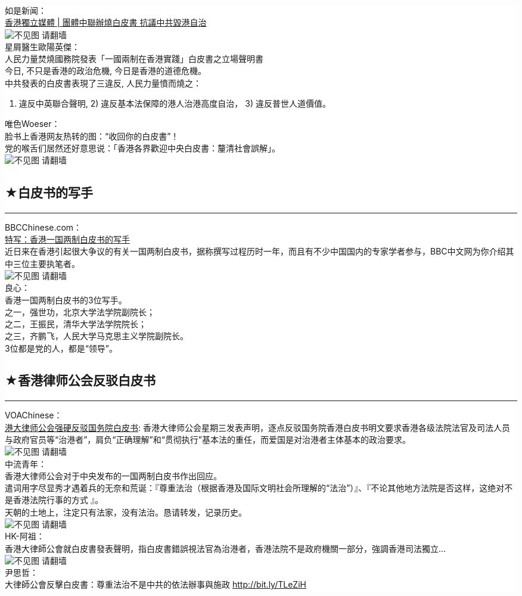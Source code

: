  如是新闻：  
 [香港獨立媒體 | 團體中聯辦燒白皮書 抗議中共毀港自治](http://blogrushinews.blogspot.de/2014/06/blog-post_2625.html)  
 ![不见图 请翻墙](//lh3.googleusercontent.com/ctL_ufuWWKAgOGvIX0krsq0jLq1uNhA1DwsMyy4PXit_qgyC6C5ZFyFjn-hnIbTKg81QfroC6InRu6k8ZB_7So7oaF5qJ6zfbwhKgkWY4c8hHYfP-mhUSQ9BJt8ANVu-I4Ra)  
 星屑醫生歐陽英傑：  
 人民力量焚燒國務院發表「一國兩制在香港實踐」白皮書之立場聲明書  
 今日, 不只是香港的政治危機, 今日是香港的道德危機。  
 中共發表的白皮書表現了三違反, 人民力量憤而燒之：  
 1) 違反中英聯合聲明, 2) 違反基本法保障的港人治港高度自治， 3) 違反普世人道價值。  
   
 唯色Woeser：  
 脸书上香港网友热转的图：“收回你的白皮書”！  
 党的喉舌们居然还好意思说：「香港各界歡迎中央白皮書：釐清社會誤解」。  
 ![不见图 请翻墙](//lh4.googleusercontent.com/iT9_B36J0qbaV08psT21Dysyt7kqeWtt0tqXsxjH1tvOTpPJDps-jXvhGarrU1o8Xn6ki-_1qQOCV9VOxOMOSNvoly1o05NIqalykK-Uv22ScWKuMG_reJwZKY9MC-qM4fju)  
 ## ★白皮书的写手
-------

  
 BBCChinese.com：  
 [特写：香港一国两制白皮书的写手](香港一国两制白皮书的写手)  
 近日来在香港引起很大争议的有关一国两制白皮书，据称撰写过程历时一年，而且有不少中国国内的专家学者参与，BBC中文网为你介绍其中三位主要执笔者。  
 ![不见图 请翻墙](//lh6.googleusercontent.com/cvceSJ3fc527qtUbVqnUuC-2KebwgJyNfHS9KiTxQ8hf5DItHH0_GkqVlHJdmN0R5kP1G1kBdn-AmvJ4y8ez1kWoCkbS50C3fSmkGdYOGqI22q6PMhH3XhBOXl-vw1jEJhwZ)  
 良心：  
 香港一国两制白皮书的3位写手。  
 之一，强世功，北京大学法学院副院长；  
 之二，王振民，清华大学法学院院长；  
 之三，齐鹏飞，人民大学马克思主义学院副院长。  
 3位都是党的人，都是“领导”。  
   
 ## ★香港律师公会反驳白皮书
------------

  
 VOAChinese：  
 [港大律师公会强硬反驳国务院白皮书](http://www.voachinese.com/content/ba-hits-out-at-beijings-white-paper-20140612/1935087.html): 香港大律师公会星期三发表声明，逐点反驳国务院香港白皮书明文要求香港各级法院法官及司法人员与政府官员等“治港者”，肩负“正确理解”和“贯彻执行”基本法的重任，而爱国是对治港者主体基本的政治要求。  
 ![不见图 请翻墙](//lh6.googleusercontent.com/TA_f_YwOzHPDaJpwKPweMuRcx-g_x6go-UpIhwNLKB8zlnE-XIFujrGGaWCJPPQoYSQ9_8uU0PWZpyAEhcwu8ukeXxyNF3yatFSECbp5NPspLbdDUrsZyhLoyYqKA7QsMbtw)  
 中流青年：  
 香港大律师公会对于中央发布的一国两制白皮书作出回应。  
 遣词用字尽显秀才遇着兵的无奈和荒诞：『尊重法治（根据香港及国际文明社会所理解的“法治”）』、『不论其他地方法院是否这样，这绝对不是香港法院行事的方式 』。  
 天朝的土地上，注定只有法家，没有法治。恳请转发，记录历史。  
 ![不见图 请翻墙](//lh5.googleusercontent.com/8WqICG9P1mqmIBml4jWx7nBZuhG0RY6ZvDmqHHYDpg6V4CYC5QGD4dKD2xWoRK1E4ePM3ZA6T0vY-mH3lVfWHQrIQlWGdxscjrbR97k9G2xaoWNAg4JrlGhtzLTUdsNXMH7o)  
 HK-阿祖：  
 香港大律師公會就白皮書發表聲明，指白皮書錯誤視法官為治港者，香港法院不是政府機關一部分，強調香港司法獨立…  
 ![不见图 请翻墙](//lh5.googleusercontent.com/TbWSVLiZ-oUf6oMCA6L1mv3hmHPeWI6YuG_XOjNXVePeCUz0BXBA8VhM_w300RjU4egeBXYi0H1JKXrrAU6vBqiVXy1qP2A4DHFNyhMgC9tqEHJ952vR-XJtqIqDlQRfXr3U)  
 尹思哲：  
 大律師公會反擊白皮書：尊重法治不是中共的依法辦事與施政 http://bit.ly/TLeZiH  
   
